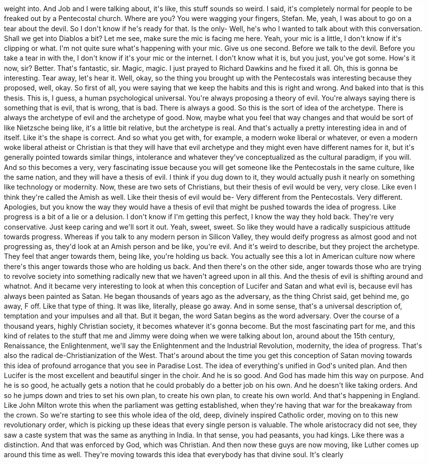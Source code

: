 weight into. And Job and I were talking about, it's like, this stuff sounds so weird. I said, it's completely normal for people to be freaked out by a Pentecostal church. Where are you? You were wagging your fingers, Stefan. Me, yeah, I was about to go on a tear about the devil. So I don't know if he's ready for that. Is the only- Well, he's who I wanted to talk about with this conversation. Shall we get into Diablos a bit? Let me see, make sure the mic is facing me here. Yeah, your mic is a little, I don't know if it's clipping or what. I'm not quite sure what's happening with your mic. Give us one second. Before we talk to the devil. Before you take a tear in with the, I don't know if it's your mic or the internet. I don't know what it is, but you just, you've got some. How's it now, sir? Better. That's fantastic, sir. Magic, magic. I just prayed to Richard Dawkins and he fixed it all. Oh, this is gonna be interesting. Tear away, let's hear it. Well, okay, so the thing you brought up with the Pentecostals was interesting because they proposed, well, okay. So first of all, you were saying that we keep the habits and this is right and wrong. And baked into that is this thesis. This is, I guess, a human psychological universal. You're always proposing a theory of evil. You're always saying there is something that is evil, that is wrong, that is bad. There is always a good. So this is the sort of idea of the archetype. There is always the archetype of evil and the archetype of good. Now, maybe what you feel that way changes and that would be sort of like Nietzsche being like, it's a little bit relative, but the archetype is real. And that's actually a pretty interesting idea in and of itself. Like it's the shape is correct. And so what you get with, for example, a modern woke liberal or whatever, or even a modern woke liberal atheist or Christian is that they will have that evil archetype and they might even have different names for it, but it's generally pointed towards similar things, intolerance and whatever they've conceptualized as the cultural paradigm, if you will. And so this becomes a very, very fascinating issue because you will get someone like the Pentecostals in the same culture, like the same nation, and they will have a thesis of evil. I think if you dug down to it, they would actually push it nearly on something like technology or modernity. Now, these are two sets of Christians, but their thesis of evil would be very, very close. Like even I think they're called the Amish as well. Like their thesis of evil would be- Very different from the Pentecostals. Very different. Apologies, but you know the way they would have a thesis of evil that might be pushed towards the idea of progress. Like progress is a bit of a lie or a delusion. I don't know if I'm getting this perfect, I know the way they hold back. They're very conservative. Just keep caring and we'll sort it out. Yeah, sweet, sweet. So like they would have a radically suspicious attitude towards progress. Whereas if you talk to any modern person in Silicon Valley, they would deify progress as almost good and not progressing as, they'd look at an Amish person and be like, you're evil. And it's weird to describe, but they project the archetype. They feel that anger towards them, being like, you're holding us back. You actually see this a lot in American culture now where there's this anger towards those who are holding us back. And then there's on the other side, anger towards those who are trying to revolve society into something radically new that we haven't agreed upon in all this. And the thesis of evil is shifting around and whatnot. And it became very interesting to look at when this conception of Lucifer and Satan and what evil is, because evil has always been painted as Satan. He began thousands of years ago as the adversary, as the thing Christ said, get behind me, go away, F off. Like that type of thing. It was like, literally, please go away. And in some sense, that's a universal description of, temptation and your impulses and all that. But it began, the word Satan begins as the word adversary. Over the course of a thousand years, highly Christian society, it becomes whatever it's gonna become. But the most fascinating part for me, and this kind of relates to the stuff that me and Jimmy were doing when we were talking about Ion, around about the 15th century, Renaissance, the Enlightenment, we'll say the Enlightenment and the Industrial Revolution, modernity, the idea of progress. That's also the radical de-Christianization of the West. That's around about the time you get this conception of Satan moving towards this idea of profound arrogance that you see in Paradise Lost. The idea of everything's unified in God's united plan. And then Lucifer is the most excellent and beautiful singer in the choir. And he is so good. And God has made him this way on purpose. And he is so good, he actually gets a notion that he could probably do a better job on his own. And he doesn't like taking orders. And so he jumps down and tries to set his own plan, to create his own plan, to create his own world. And that's happening in England. Like John Milton wrote this when the parliament was getting established, when they're having that war for the breakaway from the crown. So we're starting to see this whole idea of the old, deep, divinely inspired Catholic order, moving on to this new revolutionary order, which is picking up these ideas that every single person is valuable. The whole aristocracy did not see, they saw a caste system that was the same as anything in India. In that sense, you had peasants, you had kings. Like there was a distinction. And that was enforced by God, which was Christian. And then now these guys are now moving, like Luther comes up around this time as well. They're moving towards this idea that everybody has that divine soul. It's clearly